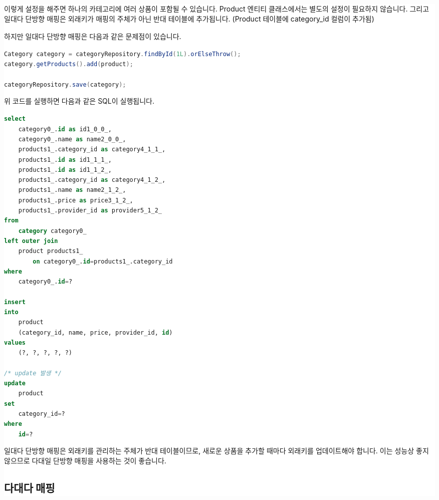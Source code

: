 이렇게 설정을 해주면 하나의 카테고리에 여러 상품이 포함될 수 있습니다.
Product 엔티티 클래스에서는 별도의 설정이 필요하지 않습니다. 그리고 일대다 단방향 매핑은 외래키가 매핑의 주체가 아닌 반대 테이블에 추가됩니다. (Product 테이블에 category_id 컬럼이 추가됨)

하지만 일대다 단방향 매핑은 다음과 같은 문제점이 있습니다. 

```java
Category category = categoryRepository.findById(1L).orElseThrow();
category.getProducts().add(product);

categoryRepository.save(category);
```

위 코드를 실행하면 다음과 같은 SQL이 실행됩니다.

```sql
select
    category0_.id as id1_0_0_,
    category0_.name as name2_0_0_,
    products1_.category_id as category4_1_1_,
    products1_.id as id1_1_1_,
    products1_.id as id1_1_2_,
    products1_.category_id as category4_1_2_,
    products1_.name as name2_1_2_,
    products1_.price as price3_1_2_,
    products1_.provider_id as provider5_1_2_
from
    category category0_
left outer join
    product products1_
        on category0_.id=products1_.category_id
where
    category0_.id=?

insert
into
    product
    (category_id, name, price, provider_id, id)
values
    (?, ?, ?, ?, ?)

/* update 발생 */
update
    product
set
    category_id=?
where
    id=?
```

일대다 단방향 매핑은 외래키를 관리하는 주체가 반대 테이블이므로, 새로운 상품을 추가할 때마다 외래키를 업데이트해야 합니다. 이는 성능상 좋지 않으므로 다대일 단방향 매핑을 사용하는 것이 좋습니다.

## 다대다 매핑
